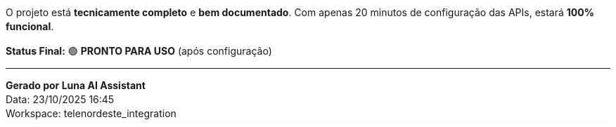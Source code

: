 O projeto está **tecnicamente completo** e **bem documentado**. Com apenas 20 minutos de configuração das APIs, estará **100% funcional**.

**Status Final:** 🟢 **PRONTO PARA USO** (após configuração)

---

**Gerado por Luna AI Assistant**  
Data: 23/10/2025 16:45  
Workspace: telenordeste_integration

